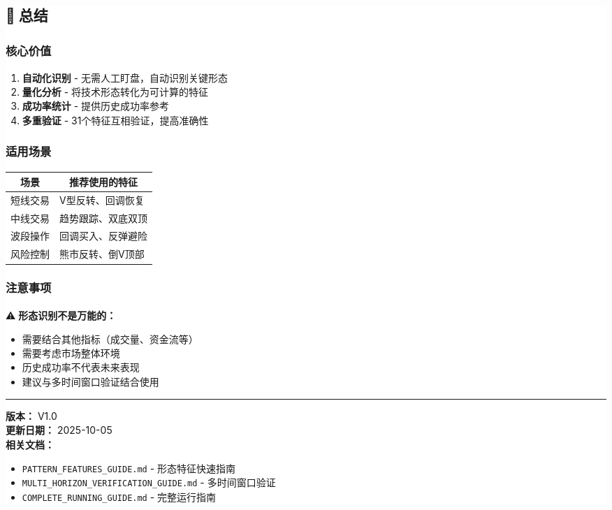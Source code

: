 
## 🎯 总结

### 核心价值

1. **自动化识别** - 无需人工盯盘，自动识别关键形态
2. **量化分析** - 将技术形态转化为可计算的特征
3. **成功率统计** - 提供历史成功率参考
4. **多重验证** - 31个特征互相验证，提高准确性

### 适用场景

| 场景 | 推荐使用的特征 |
|------|---------------|
| 短线交易 | V型反转、回调恢复 |
| 中线交易 | 趋势跟踪、双底双顶 |
| 波段操作 | 回调买入、反弹避险 |
| 风险控制 | 熊市反转、倒V顶部 |

### 注意事项

⚠️ **形态识别不是万能的：**
- 需要结合其他指标（成交量、资金流等）
- 需要考虑市场整体环境
- 历史成功率不代表未来表现
- 建议与多时间窗口验证结合使用

---

**版本：** V1.0  
**更新日期：** 2025-10-05  
**相关文档：** 
- `PATTERN_FEATURES_GUIDE.md` - 形态特征快速指南
- `MULTI_HORIZON_VERIFICATION_GUIDE.md` - 多时间窗口验证
- `COMPLETE_RUNNING_GUIDE.md` - 完整运行指南
